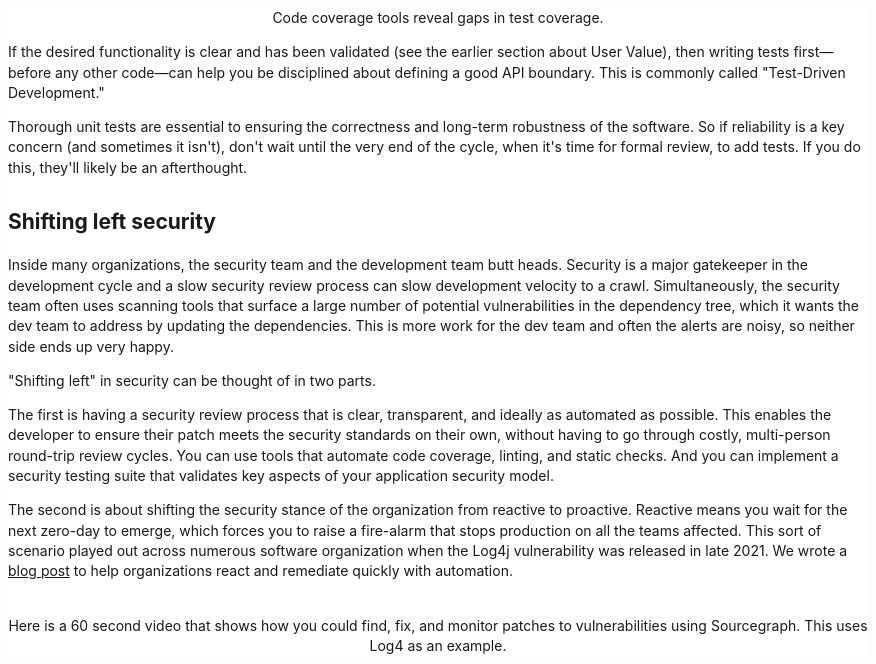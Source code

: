 <center>
  <div className="max-w-650">
    <video title="Reveal gaps in test coverage" alt="Code coverage tools reveal gaps in test coverage." loop autoPlay muted playsInline>
      <source src="https://storage.googleapis.com/sourcegraph-assets/blog/shift-left/07-test-coverage.mp4" type="video/mp4" data-cookieconsent="ignore"/>
      <source src="https://storage.googleapis.com/sourcegraph-assets/blog/shift-left/07-test-coverage.webm" type="video/webm" data-cookieconsent="ignore"/>
    </video>
    <figcaption>Code coverage tools reveal gaps in test coverage.</figcaption>
  </div>
</center>

If the desired functionality is clear and has been validated (see the earlier section about User Value), then writing tests first—before any other code—can help you be disciplined about defining a good API boundary. This is commonly called "Test-Driven Development."

Thorough unit tests are essential to ensuring the correctness and long-term robustness of the software. So if reliability is a key concern (and sometimes it isn't), don't wait until the very end of the cycle, when it's time for formal review, to add tests. If you do this, they'll likely be an afterthought.

## Shifting left security

Inside many organizations, the security team and the development team butt heads. Security is a major gatekeeper in the development cycle and a slow security review process can slow development velocity to a crawl. Simultaneously, the security team often uses scanning tools that surface a large number of potential vulnerabilities in the dependency tree, which it wants the dev team to address by updating the dependencies. This is more work for the dev team and often the alerts are noisy, so neither side ends up very happy.

"Shifting left" in security can be thought of in two parts.

The first is having a security review process that is clear, transparent, and ideally as automated as possible. This enables the developer to ensure their patch meets the security standards on their own, without having to go through costly, multi-person round-trip review cycles. You can use tools that automate code coverage, linting, and static checks. And you can implement a security testing suite that validates key aspects of your application security model.

The second is about shifting the security stance of the organization from reactive to proactive. Reactive means you wait for the next zero-day to emerge, which forces you to raise a fire-alarm that stops production on all the teams affected. This sort of scenario played out across numerous software organization when the Log4j vulnerability was released in late 2021. We wrote a [blog post](log4j-log4shell-0-day) to help organizations react and remediate quickly with automation.

<center>
  <div className="max-w-650">
    <div className="container my-4 video-embed embed-responsive embed-responsive-16by9">
        <iframe className="embed-responsive-item" src="https://www.youtube.com/embed/13OqKPXqZXo" allowFullScreen="" allow="accelerometer; autoPlay; encrypted-media; gyroscope; picture-in-picture"frameBorder="0"></iframe>
    </div>
    <figcaption>
      Here is a 60 second video that shows how you could find, fix, and monitor patches to vulnerabilities using Sourcegraph. This uses Log4 as an example.
    </figcaption>
  </div>
</center>
